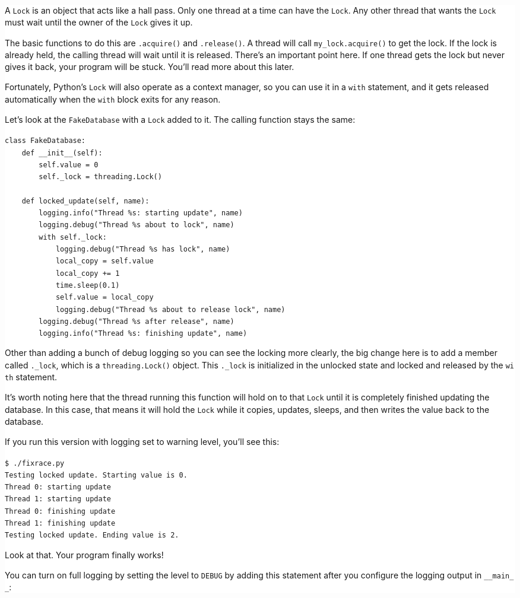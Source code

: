 A `Lock` is an object that acts like a hall pass. Only one thread at a time can have the `Lock`. Any other thread that wants the `Lock` must wait until the owner of the `Lock` gives it up.

The basic functions to do this are `.acquire()` and `.release()`. A thread will call `my_lock.acquire()` to get the lock. If the lock is already held, the calling thread will wait until it is released. There’s an important point here. If one thread gets the lock but never gives it back, your program will be stuck. You’ll read more about this later.

Fortunately, Python’s `Lock` will also operate as a context manager, so you can use it in a `with` statement, and it gets released automatically when the `with` block exits for any reason.

Let’s look at the `FakeDatabase` with a `Lock` added to it. The calling function stays the same:

```
class FakeDatabase:
    def __init__(self):
        self.value = 0
        self._lock = threading.Lock()

    def locked_update(self, name):
        logging.info("Thread %s: starting update", name)
        logging.debug("Thread %s about to lock", name)
        with self._lock:
            logging.debug("Thread %s has lock", name)
            local_copy = self.value
            local_copy += 1
            time.sleep(0.1)
            self.value = local_copy
            logging.debug("Thread %s about to release lock", name)
        logging.debug("Thread %s after release", name)
        logging.info("Thread %s: finishing update", name)
```

Other than adding a bunch of debug logging so you can see the locking more clearly, the big change here is to add a member called `._lock`, which is a `threading.Lock()` object. This `._lock` is initialized in the unlocked state and locked and released by the `with` statement.

It’s worth noting here that the thread running this function will hold on to that `Lock` until it is completely finished updating the database. In this case, that means it will hold the `Lock` while it copies, updates, sleeps, and then writes the value back to the database.

If you run this version with logging set to warning level, you’ll see this:

```
$ ./fixrace.py
Testing locked update. Starting value is 0.
Thread 0: starting update
Thread 1: starting update
Thread 0: finishing update
Thread 1: finishing update
Testing locked update. Ending value is 2.
```

Look at that. Your program finally works!

You can turn on full logging by setting the level to `DEBUG` by adding this statement after you configure the logging output in `__main__`:

